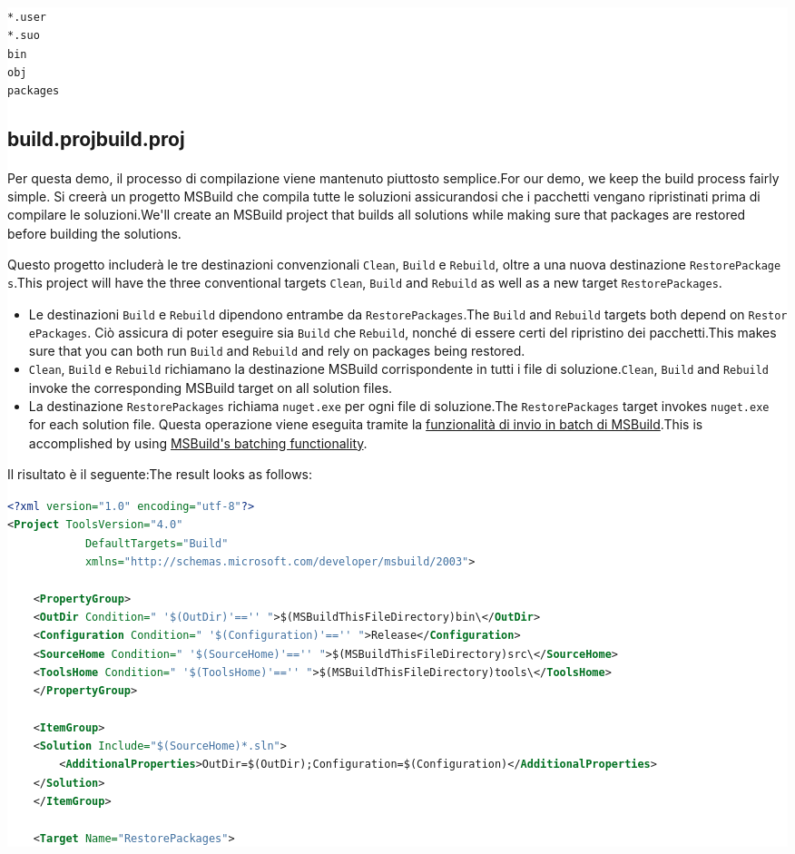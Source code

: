     *.user
    *.suo
    bin
    obj
    packages

## <a name="buildproj"></a><span data-ttu-id="3ab41-152">build.proj</span><span class="sxs-lookup"><span data-stu-id="3ab41-152">build.proj</span></span>

<span data-ttu-id="3ab41-153">Per questa demo, il processo di compilazione viene mantenuto piuttosto semplice.</span><span class="sxs-lookup"><span data-stu-id="3ab41-153">For our demo, we keep the build process fairly simple.</span></span> <span data-ttu-id="3ab41-154">Si creerà un progetto MSBuild che compila tutte le soluzioni assicurandosi che i pacchetti vengano ripristinati prima di compilare le soluzioni.</span><span class="sxs-lookup"><span data-stu-id="3ab41-154">We'll create an MSBuild project that builds all solutions while making sure that packages are restored before building the solutions.</span></span>

<span data-ttu-id="3ab41-155">Questo progetto includerà le tre destinazioni convenzionali `Clean`, `Build` e `Rebuild`, oltre a una nuova destinazione `RestorePackages`.</span><span class="sxs-lookup"><span data-stu-id="3ab41-155">This project will have the three conventional targets `Clean`, `Build` and `Rebuild` as well as a new target `RestorePackages`.</span></span>

- <span data-ttu-id="3ab41-156">Le destinazioni `Build` e `Rebuild` dipendono entrambe da `RestorePackages`.</span><span class="sxs-lookup"><span data-stu-id="3ab41-156">The `Build` and `Rebuild` targets both depend on `RestorePackages`.</span></span> <span data-ttu-id="3ab41-157">Ciò assicura di poter eseguire sia `Build` che `Rebuild`, nonché di essere certi del ripristino dei pacchetti.</span><span class="sxs-lookup"><span data-stu-id="3ab41-157">This makes sure that you can both run `Build` and `Rebuild` and rely on packages being restored.</span></span>
- <span data-ttu-id="3ab41-158">`Clean`, `Build` e `Rebuild` richiamano la destinazione MSBuild corrispondente in tutti i file di soluzione.</span><span class="sxs-lookup"><span data-stu-id="3ab41-158">`Clean`, `Build` and `Rebuild` invoke the corresponding MSBuild target on all solution files.</span></span>
- <span data-ttu-id="3ab41-159">La destinazione `RestorePackages` richiama `nuget.exe` per ogni file di soluzione.</span><span class="sxs-lookup"><span data-stu-id="3ab41-159">The `RestorePackages` target invokes `nuget.exe` for each solution file.</span></span> <span data-ttu-id="3ab41-160">Questa operazione viene eseguita tramite la [funzionalità di invio in batch di MSBuild](http://msdn.microsoft.com/library/ms171473.aspx).</span><span class="sxs-lookup"><span data-stu-id="3ab41-160">This is accomplished by using [MSBuild's batching functionality](http://msdn.microsoft.com/library/ms171473.aspx).</span></span>

<span data-ttu-id="3ab41-161">Il risultato è il seguente:</span><span class="sxs-lookup"><span data-stu-id="3ab41-161">The result looks as follows:</span></span>

```xml
<?xml version="1.0" encoding="utf-8"?>
<Project ToolsVersion="4.0"
            DefaultTargets="Build"
            xmlns="http://schemas.microsoft.com/developer/msbuild/2003">

    <PropertyGroup>
    <OutDir Condition=" '$(OutDir)'=='' ">$(MSBuildThisFileDirectory)bin\</OutDir>
    <Configuration Condition=" '$(Configuration)'=='' ">Release</Configuration>
    <SourceHome Condition=" '$(SourceHome)'=='' ">$(MSBuildThisFileDirectory)src\</SourceHome>
    <ToolsHome Condition=" '$(ToolsHome)'=='' ">$(MSBuildThisFileDirectory)tools\</ToolsHome>
    </PropertyGroup>

    <ItemGroup>
    <Solution Include="$(SourceHome)*.sln">
        <AdditionalProperties>OutDir=$(OutDir);Configuration=$(Configuration)</AdditionalProperties>
    </Solution>
    </ItemGroup>

    <Target Name="RestorePackages">
```